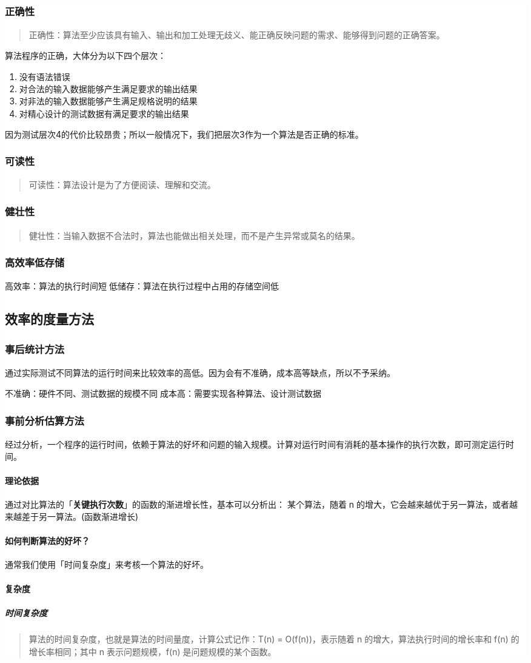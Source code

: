 ### 正确性
> 正确性：算法至少应该具有输入、输出和加工处理无歧义、能正确反映问题的需求、能够得到问题的正确答案。

算法程序的正确，大体分为以下四个层次：

1. 没有语法错误
2. 对合法的输入数据能够产生满足要求的输出结果
3. 对非法的输入数据能够产生满足规格说明的结果
4. 对精心设计的测试数据有满足要求的输出结果

因为测试层次4的代价比较昂贵；所以一般情况下，我们把层次3作为一个算法是否正确的标准。

### 可读性

> 可读性：算法设计是为了方便阅读、理解和交流。

### 健壮性

> 健壮性：当输入数据不合法时，算法也能做出相关处理，而不是产生异常或莫名的结果。

### 高效率低存储

高效率：算法的执行时间短
低储存：算法在执行过程中占用的存储空间低

## 效率的度量方法

### 事后统计方法

通过实际测试不同算法的运行时间来比较效率的高低。因为会有不准确，成本高等缺点，所以不予采纳。

不准确：硬件不同、测试数据的规模不同
成本高：需要实现各种算法、设计测试数据

### 事前分析估算方法

经过分析，一个程序的运行时间，依赖于算法的好坏和问题的输入规模。计算对运行时间有消耗的基本操作的执行次数，即可测定运行时间。

#### 理论依据

通过对比算法的「**关键执行次数**」的函数的渐进增长性，基本可以分析出：
某个算法，随着 n 的增大，它会越来越优于另一算法，或者越来越差于另一算法。(函数渐进增长)

#### 如何判断算法的好坏？

通常我们使用「时间复杂度」来考核一个算法的好坏。

#### 复杂度



##### 时间复杂度
> 算法的时间复杂度，也就是算法的时间量度，计算公式记作：T(n) = O(f(n))，表示随着 n 的增大，算法执行时间的增长率和 f(n) 的增长率相同；其中 n 表示问题规模，f(n) 是问题规模的某个函数。
